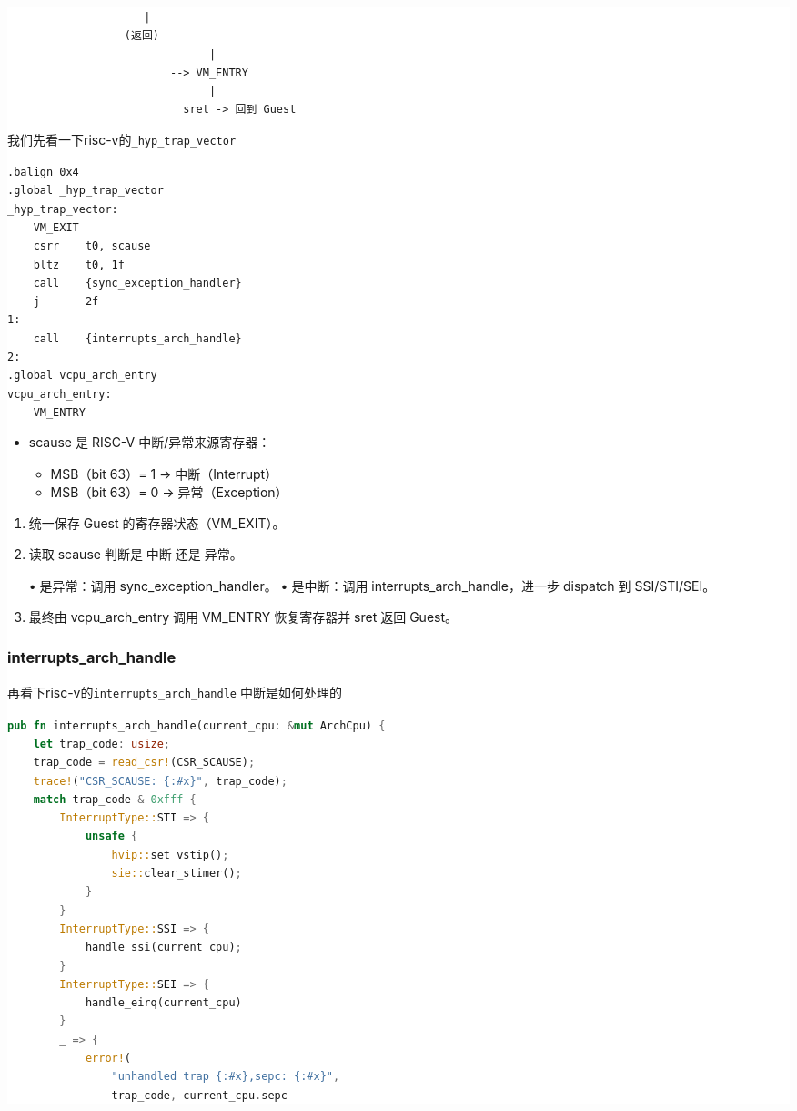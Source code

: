 ```text
                     |
                  (返回)
                               |
                         --> VM_ENTRY
                               |
                           sret -> 回到 Guest
```



我们先看一下risc-v的`_hyp_trap_vector`

```assembly
.balign 0x4
.global _hyp_trap_vector	
_hyp_trap_vector:
    VM_EXIT
    csrr    t0, scause
    bltz    t0, 1f
    call    {sync_exception_handler}
    j       2f
1:
    call    {interrupts_arch_handle}
2:
.global vcpu_arch_entry
vcpu_arch_entry:
    VM_ENTRY
```

- scause 是 RISC-V 中断/异常来源寄存器：

  - MSB（bit 63）= 1 → 中断（Interrupt）
  - MSB（bit 63）= 0 → 异常（Exception）

1. 统一保存 Guest 的寄存器状态（VM_EXIT）。

2. 读取 scause 判断是 中断 还是 异常。

   •	是异常：调用 sync_exception_handler。
   •	是中断：调用 interrupts_arch_handle，进一步 dispatch 到 SSI/STI/SEI。

3. 最终由 vcpu_arch_entry 调用 VM_ENTRY 恢复寄存器并 sret 返回 Guest。  

### interrupts_arch_handle 

再看下risc-v的`interrupts_arch_handle` 中断是如何处理的

```rust
pub fn interrupts_arch_handle(current_cpu: &mut ArchCpu) {
    let trap_code: usize;
    trap_code = read_csr!(CSR_SCAUSE);
    trace!("CSR_SCAUSE: {:#x}", trap_code);
    match trap_code & 0xfff {
        InterruptType::STI => {
            unsafe {
                hvip::set_vstip();
                sie::clear_stimer();
            }
        }
        InterruptType::SSI => {
            handle_ssi(current_cpu);
        }
        InterruptType::SEI => {
            handle_eirq(current_cpu)
        }
        _ => {
            error!(
                "unhandled trap {:#x},sepc: {:#x}",
                trap_code, current_cpu.sepc
```